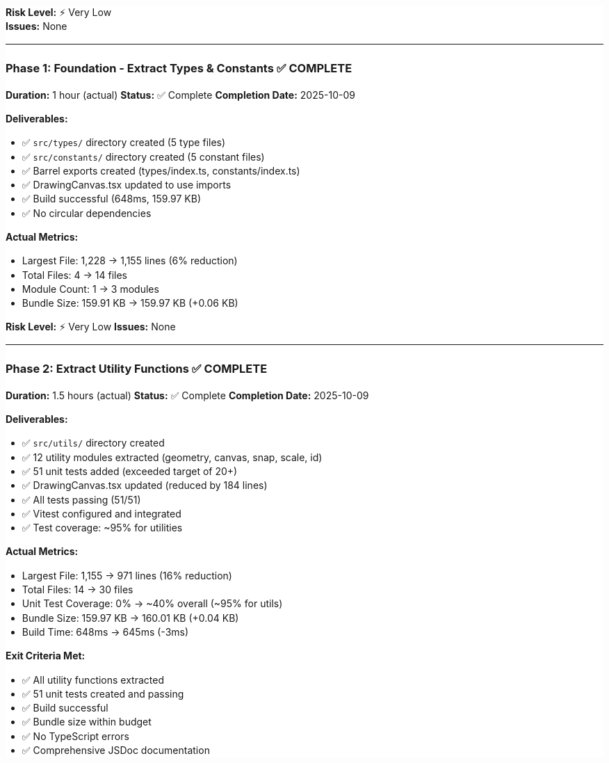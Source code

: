 **Risk Level:** ⚡ Very Low  
**Issues:** None

---

### Phase 1: Foundation - Extract Types & Constants ✅ COMPLETE
**Duration:** 1 hour (actual)
**Status:** ✅ Complete
**Completion Date:** 2025-10-09

**Deliverables:**
- ✅ `src/types/` directory created (5 type files)
- ✅ `src/constants/` directory created (5 constant files)
- ✅ Barrel exports created (types/index.ts, constants/index.ts)
- ✅ DrawingCanvas.tsx updated to use imports
- ✅ Build successful (648ms, 159.97 KB)
- ✅ No circular dependencies

**Actual Metrics:**
- Largest File: 1,228 → 1,155 lines (6% reduction)
- Total Files: 4 → 14 files
- Module Count: 1 → 3 modules
- Bundle Size: 159.91 KB → 159.97 KB (+0.06 KB)

**Risk Level:** ⚡ Very Low
**Issues:** None

---

### Phase 2: Extract Utility Functions ✅ COMPLETE
**Duration:** 1.5 hours (actual)
**Status:** ✅ Complete
**Completion Date:** 2025-10-09

**Deliverables:**
- ✅ `src/utils/` directory created
- ✅ 12 utility modules extracted (geometry, canvas, snap, scale, id)
- ✅ 51 unit tests added (exceeded target of 20+)
- ✅ DrawingCanvas.tsx updated (reduced by 184 lines)
- ✅ All tests passing (51/51)
- ✅ Vitest configured and integrated
- ✅ Test coverage: ~95% for utilities

**Actual Metrics:**
- Largest File: 1,155 → 971 lines (16% reduction)
- Total Files: 14 → 30 files
- Unit Test Coverage: 0% → ~40% overall (~95% for utils)
- Bundle Size: 159.97 KB → 160.01 KB (+0.04 KB)
- Build Time: 648ms → 645ms (-3ms)

**Exit Criteria Met:**
- ✅ All utility functions extracted
- ✅ 51 unit tests created and passing
- ✅ Build successful
- ✅ Bundle size within budget
- ✅ No TypeScript errors
- ✅ Comprehensive JSDoc documentation
